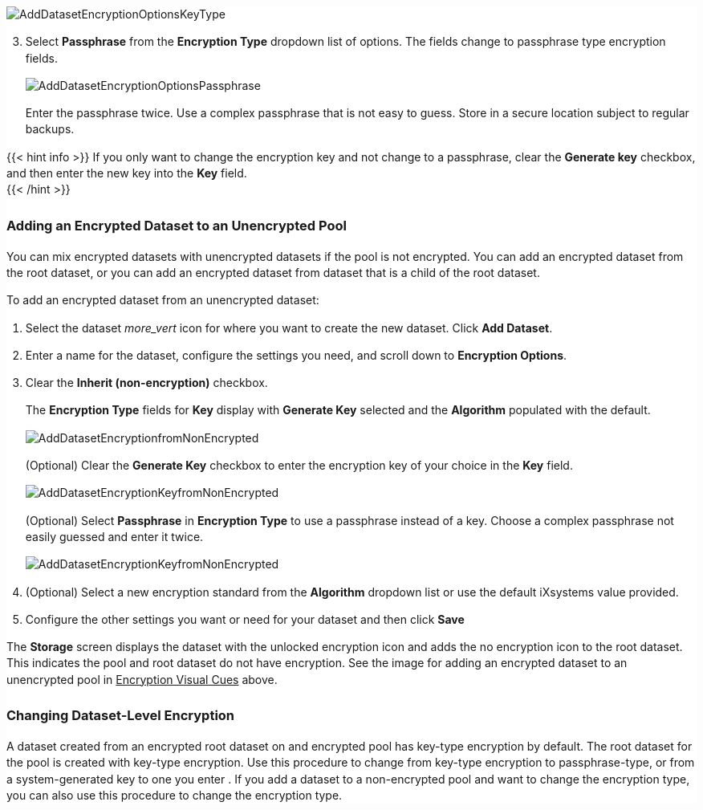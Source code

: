    ![AddDatasetEncryptionOptionsKeyType](/images/SCALE/22.02/AddDatasetEncryptionOptionsKeyType.png "Dataset Encryption Options Key Type")

3. Select **Passphrase** from the **Encryption Type** dropdown list of options. The fields change to passphrase type encryption fields.
   
   ![AddDatasetEncryptionOptionsPassphrase](/images/SCALE/22.02/AddDatasetEncryptionOptionsPassphrase.png "Dataset Encryption Options Passphrase Type")

   Enter the passphrase twice. Use a complex passphrase that is not easy to guess. Store in a secure location subject to regular backups.

{{< hint info >}}
If you only want to change the encryption key and not change to a passphrase, clear the **Generate key** checkbox, and then enter the new key into the **Key** field.  
{{< /hint >}}

### Adding an Encrypted Dataset to an Unencrypted Pool
You can mix encrypted datasets with unencrypted datasets if the pool is not encrypted. You can add an encrypted dataset from the root dataset, or you can add an encrypted dataset from dataset that is a child of the root dataset.

To add an encrypted dataset from an unencrypted dataset:

1. Select the dataset <i class="material-icons" aria-hidden="true" title="Options">more_vert</i> icon for where you want to create the new dataset. Click **Add Dataset**.

2. Enter a name for the dataset, configure the settings you need, and scroll down to **Encryption Options**. 

3. Clear the **Inherit (non-encryption)** checkbox.
   
   The **Encryption Type** fields for **Key** display with **Generate Key** selected and the **Algorithm** populated with the default.

   ![AddDatasetEncryptionfromNonEncrypted](/images/SCALE/22.02/AddDatasetEncryptionfromNonEncrypted.png "Add Dataset Encryption Generate Key")

   (Optional) Clear the **Generate Key** checkbox to enter the encryption key of your choice in the **Key** field.
   
   ![AddDatasetEncryptionKeyfromNonEncrypted](/images/SCALE/22.02/AddDatasetEncryptionKeyfromNonEncrypted.png "Add Dataset Encryption Key")

   (Optional) Select **Passphrase** in **Encryption Type** to use a passphrase instead of a key. Choose a complex passphrase not easily guessed and enter it twice.
   
   ![AddDatasetEncryptionKeyfromNonEncrypted](/images/SCALE/22.02/AddDatasetEncryptionKeyfromNonEncrypted.png "Add Dataset Encryption Key")

4. (Optional) Select a new encryption standard from the **Algorithm** dropdown list or use the default iXsystems value provided.

5. Configure the other settings you want or need for your dataset and then click **Save**

The **Storage** screen displays the dataset with the unlocked encryption icon and adds the no encryption icon to the root dataset. This indicates the pool and root dataset do not have encryption.
See the image for adding an encrypted dataset to an unencrypted pool in [Encryption Visual Cues](#encryption-visual-cues) above.

### Changing Dataset-Level Encryption
A dataset created from an encrypted root dataset on and encrypted pool has key-type encryption by default. The root dataset for the pool is created with key-type encryption. Use this procedure to change from key-type encryption to passphrase-type, or from a system-generated key to one you enter .
If you add a dataset to a non-encrypted pool and want to change the encryption type, you can also use this procedure to change the encryption type.

